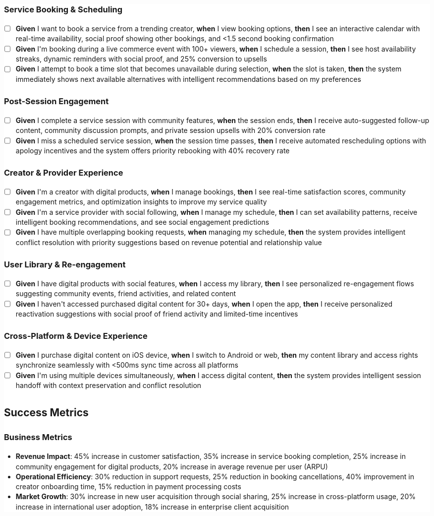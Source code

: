 ### Service Booking & Scheduling
- [ ] **Given** I want to book a service from a trending creator, **when** I view booking options, **then** I see an interactive calendar with real-time availability, social proof showing other bookings, and <1.5 second booking confirmation
- [ ] **Given** I'm booking during a live commerce event with 100+ viewers, **when** I schedule a session, **then** I see host availability streaks, dynamic reminders with social proof, and 25% conversion to upsells
- [ ] **Given** I attempt to book a time slot that becomes unavailable during selection, **when** the slot is taken, **then** the system immediately shows next available alternatives with intelligent recommendations based on my preferences

### Post-Session Engagement
- [ ] **Given** I complete a service session with community features, **when** the session ends, **then** I receive auto-suggested follow-up content, community discussion prompts, and private session upsells with 20% conversion rate
- [ ] **Given** I miss a scheduled service session, **when** the session time passes, **then** I receive automated rescheduling options with apology incentives and the system offers priority rebooking with 40% recovery rate

### Creator & Provider Experience
- [ ] **Given** I'm a creator with digital products, **when** I manage bookings, **then** I see real-time satisfaction scores, community engagement metrics, and optimization insights to improve my service quality
- [ ] **Given** I'm a service provider with social following, **when** I manage my schedule, **then** I can set availability patterns, receive intelligent booking recommendations, and see social engagement predictions
- [ ] **Given** I have multiple overlapping booking requests, **when** managing my schedule, **then** the system provides intelligent conflict resolution with priority suggestions based on revenue potential and relationship value

### User Library & Re-engagement
- [ ] **Given** I have digital products with social features, **when** I access my library, **then** I see personalized re-engagement flows suggesting community events, friend activities, and related content
- [ ] **Given** I haven't accessed purchased digital content for 30+ days, **when** I open the app, **then** I receive personalized reactivation suggestions with social proof of friend activity and limited-time incentives

### Cross-Platform & Device Experience
- [ ] **Given** I purchase digital content on iOS device, **when** I switch to Android or web, **then** my content library and access rights synchronize seamlessly with <500ms sync time across all platforms
- [ ] **Given** I'm using multiple devices simultaneously, **when** I access digital content, **then** the system provides intelligent session handoff with context preservation and conflict resolution

## Success Metrics

### Business Metrics
- **Revenue Impact**: 45% increase in customer satisfaction, 35% increase in service booking completion, 25% increase in community engagement for digital products, 20% increase in average revenue per user (ARPU)
- **Operational Efficiency**: 30% reduction in support requests, 25% reduction in booking cancellations, 40% improvement in creator onboarding time, 15% reduction in payment processing costs
- **Market Growth**: 30% increase in new user acquisition through social sharing, 25% increase in cross-platform usage, 20% increase in international user adoption, 18% increase in enterprise client acquisition
